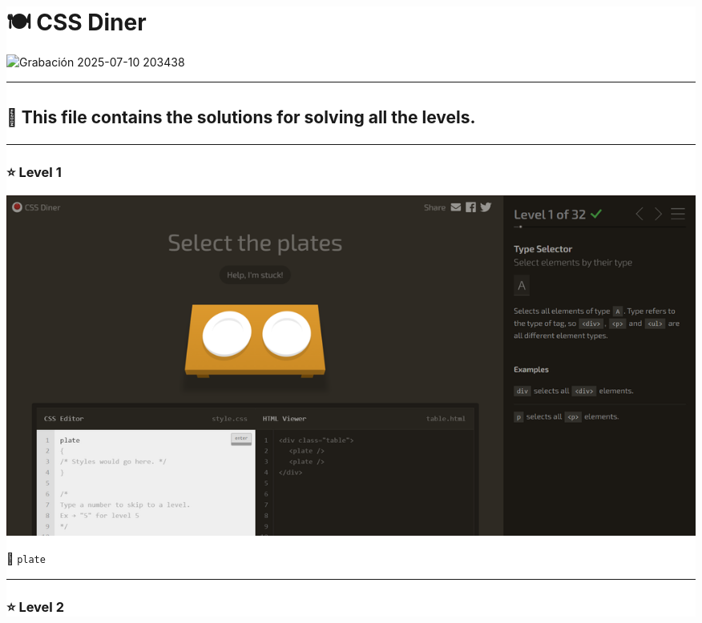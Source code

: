 #  🍽️ CSS Diner   

![Grabación 2025-07-10 203438](https://github.com/user-attachments/assets/1ebb3a5d-2174-4c6a-aad3-f65c7599efcd) 

---

## 🧩 This file contains the solutions for solving all the levels.

---

### ⭐ Level 1

![](./Images/Level_1.png)

🚨 `plate`

---

### ⭐ Level 2
